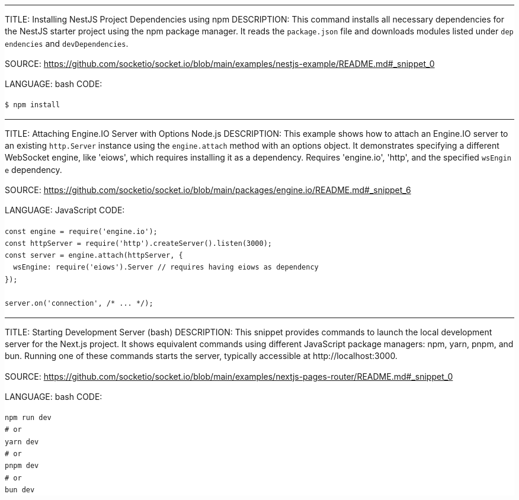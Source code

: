 ----------------------------------------

TITLE: Installing NestJS Project Dependencies using npm
DESCRIPTION: This command installs all necessary dependencies for the NestJS starter project using the npm package manager. It reads the `package.json` file and downloads modules listed under `dependencies` and `devDependencies`.

SOURCE: https://github.com/socketio/socket.io/blob/main/examples/nestjs-example/README.md#_snippet_0

LANGUAGE: bash
CODE:
```
$ npm install
```

----------------------------------------

TITLE: Attaching Engine.IO Server with Options Node.js
DESCRIPTION: This example shows how to attach an Engine.IO server to an existing `http.Server` instance using the `engine.attach` method with an options object. It demonstrates specifying a different WebSocket engine, like 'eiows', which requires installing it as a dependency. Requires 'engine.io', 'http', and the specified `wsEngine` dependency.

SOURCE: https://github.com/socketio/socket.io/blob/main/packages/engine.io/README.md#_snippet_6

LANGUAGE: JavaScript
CODE:
```
const engine = require('engine.io');
const httpServer = require('http').createServer().listen(3000);
const server = engine.attach(httpServer, {
  wsEngine: require('eiows').Server // requires having eiows as dependency
});

server.on('connection', /* ... */);
```

----------------------------------------

TITLE: Starting Development Server (bash)
DESCRIPTION: This snippet provides commands to launch the local development server for the Next.js project. It shows equivalent commands using different JavaScript package managers: npm, yarn, pnpm, and bun. Running one of these commands starts the server, typically accessible at http://localhost:3000.

SOURCE: https://github.com/socketio/socket.io/blob/main/examples/nextjs-pages-router/README.md#_snippet_0

LANGUAGE: bash
CODE:
```
npm run dev
# or
yarn dev
# or
pnpm dev
# or
bun dev
```
